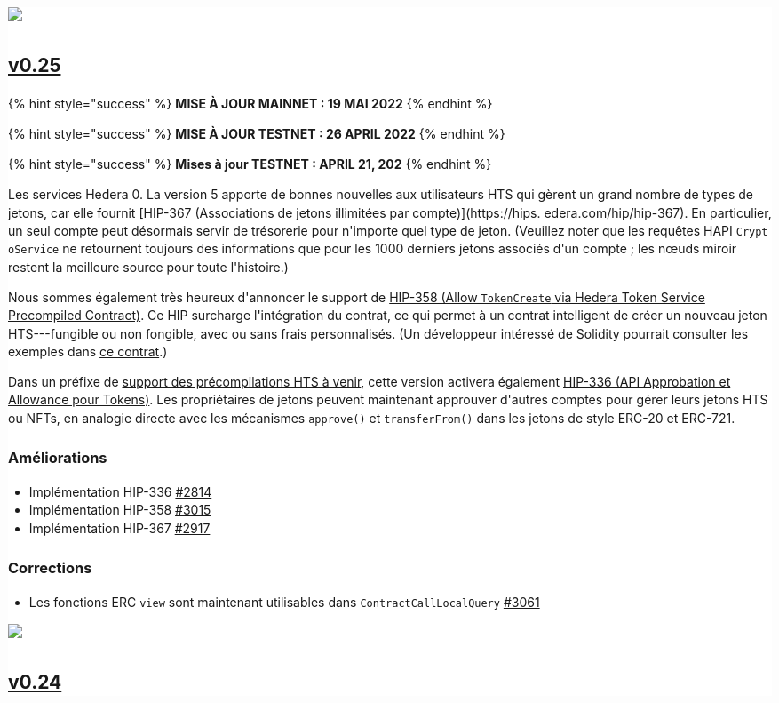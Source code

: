 ![](<../../.gitbook/assets/image (2).png>)

## [v0.25](https://github.com/hashgraph/hedera-services/releases/tag/v0.25.0)

{% hint style="success" %}
**MISE À JOUR MAINNET : 19 MAI 2022**
{% endhint %}

{% hint style="success" %}
**MISE À JOUR TESTNET : 26 APRIL 2022**
{% endhint %}

{% hint style="success" %}
**Mises à jour TESTNET : APRIL 21, 202**
{% endhint %}

Les services Hedera 0. La version 5 apporte de bonnes nouvelles aux utilisateurs HTS qui gèrent un grand nombre de types de jetons, car elle fournit [HIP-367 (Associations de jetons illimitées par compte)](https://hips. edera.com/hip/hip-367). En particulier, un seul compte peut désormais servir de trésorerie pour n'importe quel type de jeton. (Veuillez noter que les requêtes HAPI `CryptoService` ne retournent toujours des informations que pour les 1000 derniers jetons associés d'un compte ; les nœuds miroir restent la meilleure source pour toute l'histoire.)

Nous sommes également très heureux d'annoncer le support de [HIP-358 (Allow `TokenCreate` via Hedera Token Service Precompiled Contract)](https://hips.hedera.com/hip/hip-358). Ce HIP surcharge l'intégration du contrat, ce qui permet à un contrat intelligent de créer un nouveau jeton HTS---fungible ou non fongible, avec ou sans frais personnalisés. (Un développeur intéressé de Solidity pourrait consulter les exemples dans [ce contrat](https://github.com/hashgraph/hedera-services/blob/master/test-clients/src/main/resource/contract/solidity/FeeHelper.sol).)

Dans un préfixe de [support des précompilations HTS à venir](https://hips.hedera.com/hip/hip-376), cette version activera également [HIP-336 (API Approbation et Allowance pour Tokens)](https://github.com/hashgraph/hedera-improvement-proposal/blob/master/HIP/hip-336.md). Les propriétaires de jetons peuvent maintenant approuver d'autres comptes pour gérer leurs jetons HTS ou NFTs, en analogie directe avec les mécanismes `approve()` et `transferFrom()` dans les jetons de style ERC-20 et ERC-721.

### Améliorations

- Implémentation HIP-336 [#2814](https://github.com/hashgraph/hedera-services/issues/2814)
- Implémentation HIP-358 [#3015](https://github.com/hashgraph/hedera-services/issues/3015)
- Implémentation HIP-367 [#2917](https://github.com/hashgraph/hedera-services/issues/2917)

### Corrections

- Les fonctions ERC `view` sont maintenant utilisables dans `ContractCallLocalQuery` [#3061](https://github.com/hashgraph/hedera-services/issues/3061)

![](<../../.gitbook/assets/image (11).png>)

## [v0.24](https://github.com/hashgraph/hedera-services/releases/tag/v0.24.0)
